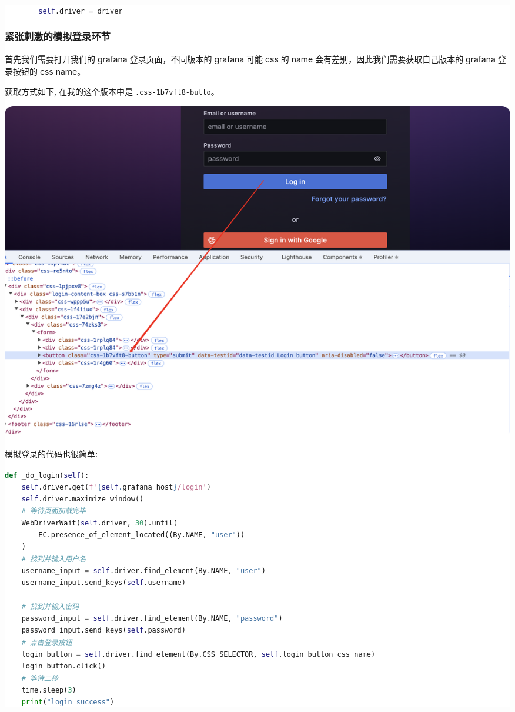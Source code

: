 ``` python
        self.driver = driver
```

### 紧张刺激的模拟登录环节

首先我们需要打开我们的 grafana 登录页面，不同版本的 grafana 可能 css 的 name 会有差别，因此我们需要获取自己版本的 grafana 登录按钮的 css name。

获取方式如下, 在我的这个版本中是 `.css-1b7vft8-butto`。

![1.png](./img/2.png)

模拟登录的代码也很简单:
```python
def _do_login(self):  
    self.driver.get(f'{self.grafana_host}/login')  
    self.driver.maximize_window()  
    # 等待页面加载完毕  
    WebDriverWait(self.driver, 30).until(  
        EC.presence_of_element_located((By.NAME, "user"))  
    )  
    # 找到并输入用户名  
    username_input = self.driver.find_element(By.NAME, "user")  
    username_input.send_keys(self.username)  
  
    # 找到并输入密码  
    password_input = self.driver.find_element(By.NAME, "password")  
    password_input.send_keys(self.password)  
    # 点击登录按钮  
    login_button = self.driver.find_element(By.CSS_SELECTOR, self.login_button_css_name)  
    login_button.click()  
    # 等待三秒  
    time.sleep(3)  
    print("login success")

```

